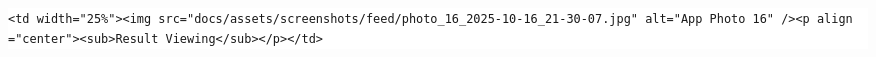     <td width="25%"><img src="docs/assets/screenshots/feed/photo_16_2025-10-16_21-30-07.jpg" alt="App Photo 16" /><p align="center"><sub>Result Viewing</sub></p></td>
  </tr>
  <tr>